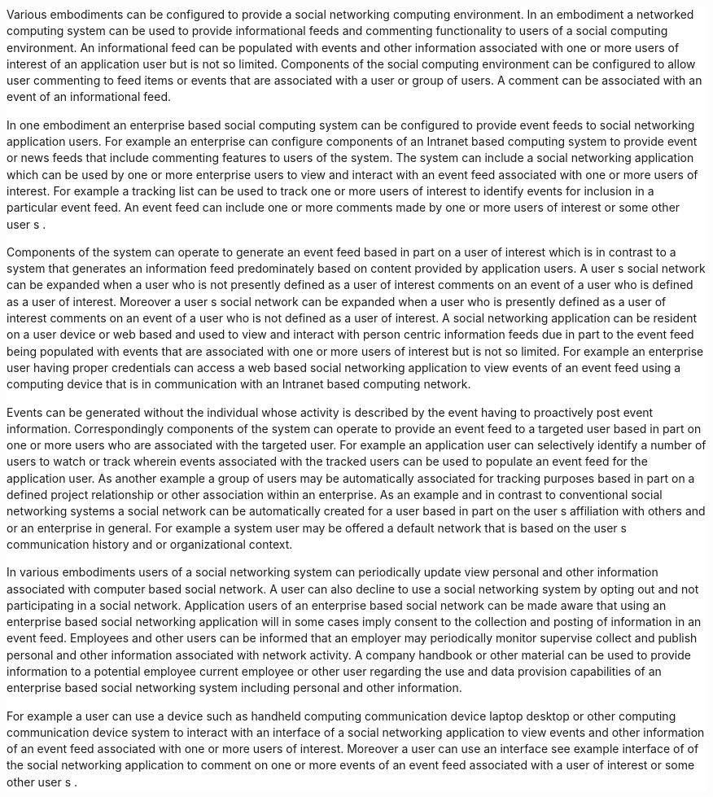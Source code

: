 Various embodiments can be configured to provide a social networking computing environment. In an embodiment a networked computing system can be used to provide informational feeds and commenting functionality to users of a social computing environment. An informational feed can be populated with events and other information associated with one or more users of interest of an application user but is not so limited. Components of the social computing environment can be configured to allow user commenting to feed items or events that are associated with a user or group of users. A comment can be associated with an event of an informational feed.

In one embodiment an enterprise based social computing system can be configured to provide event feeds to social networking application users. For example an enterprise can configure components of an Intranet based computing system to provide event or news feeds that include commenting features to users of the system. The system can include a social networking application which can be used by one or more enterprise users to view and interact with an event feed associated with one or more users of interest. For example a tracking list can be used to track one or more users of interest to identify events for inclusion in a particular event feed. An event feed can include one or more comments made by one or more users of interest or some other user s .

Components of the system can operate to generate an event feed based in part on a user of interest which is in contrast to a system that generates an information feed predominately based on content provided by application users. A user s social network can be expanded when a user who is not presently defined as a user of interest comments on an event of a user who is defined as a user of interest. Moreover a user s social network can be expanded when a user who is presently defined as a user of interest comments on an event of a user who is not defined as a user of interest. A social networking application can be resident on a user device or web based and used to view and interact with person centric information feeds due in part to the event feed being populated with events that are associated with one or more users of interest but is not so limited. For example an enterprise user having proper credentials can access a web based social networking application to view events of an event feed using a computing device that is in communication with an Intranet based computing network.

Events can be generated without the individual whose activity is described by the event having to proactively post event information. Correspondingly components of the system can operate to provide an event feed to a targeted user based in part on one or more users who are associated with the targeted user. For example an application user can selectively identify a number of users to watch or track wherein events associated with the tracked users can be used to populate an event feed for the application user. As another example a group of users may be automatically associated for tracking purposes based in part on a defined project relationship or other association within an enterprise. As an example and in contrast to conventional social networking systems a social network can be automatically created for a user based in part on the user s affiliation with others and or an enterprise in general. For example a system user may be offered a default network that is based on the user s communication history and or organizational context.

In various embodiments users of a social networking system can periodically update view personal and other information associated with computer based social network. A user can also decline to use a social networking system by opting out and not participating in a social network. Application users of an enterprise based social network can be made aware that using an enterprise based social networking application will in some cases imply consent to the collection and posting of information in an event feed. Employees and other users can be informed that an employer may periodically monitor supervise collect and publish personal and other information associated with network activity. A company handbook or other material can be used to provide information to a potential employee current employee or other user regarding the use and data provision capabilities of an enterprise based social networking system including personal and other information.

For example a user can use a device such as handheld computing communication device laptop desktop or other computing communication device system to interact with an interface of a social networking application to view events and other information of an event feed associated with one or more users of interest. Moreover a user can use an interface see example interface of of the social networking application to comment on one or more events of an event feed associated with a user of interest or some other user s .
